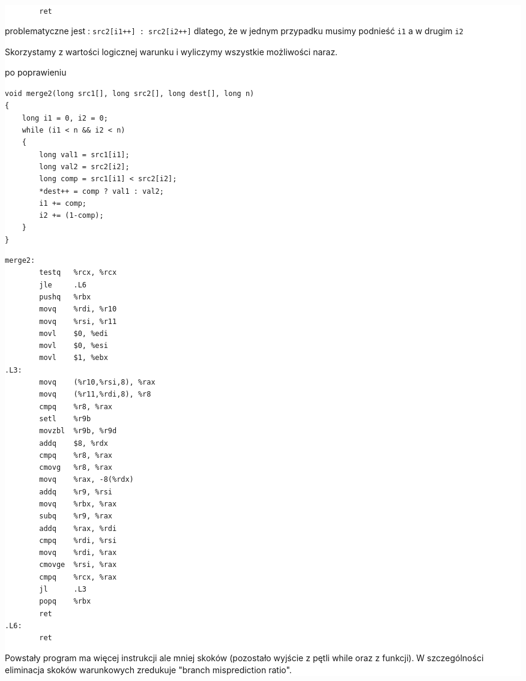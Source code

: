 ```=
        ret
```
problematyczne jest : `src2[i1++] : src2[i2++]`
dlatego, że w jednym przypadku musimy podnieść `i1` a w drugim `i2`

Skorzystamy z wartości logicznej warunku i wyliczymy wszystkie możliwości naraz.

po poprawieniu
```c=
void merge2(long src1[], long src2[], long dest[], long n) 
{
    long i1 = 0, i2 = 0;
    while (i1 < n && i2 < n)
    {
        long val1 = src1[i1];
        long val2 = src2[i2];
        long comp = src1[i1] < src2[i2];
        *dest++ = comp ? val1 : val2;
        i1 += comp;
        i2 += (1-comp);
    }
}
```

```=
merge2:
        testq   %rcx, %rcx
        jle     .L6
        pushq   %rbx
        movq    %rdi, %r10
        movq    %rsi, %r11
        movl    $0, %edi
        movl    $0, %esi
        movl    $1, %ebx
.L3:
        movq    (%r10,%rsi,8), %rax
        movq    (%r11,%rdi,8), %r8
        cmpq    %r8, %rax
        setl    %r9b
        movzbl  %r9b, %r9d
        addq    $8, %rdx
        cmpq    %r8, %rax
        cmovg   %r8, %rax
        movq    %rax, -8(%rdx)
        addq    %r9, %rsi
        movq    %rbx, %rax
        subq    %r9, %rax
        addq    %rax, %rdi
        cmpq    %rdi, %rsi
        movq    %rdi, %rax
        cmovge  %rsi, %rax
        cmpq    %rcx, %rax
        jl      .L3
        popq    %rbx
        ret
.L6:
        ret
```
Powstały program ma więcej instrukcji ale mniej skoków (pozostało wyjście z pętli while oraz z funkcji). W szczególności eliminacja skoków warunkowych zredukuje "branch misprediction ratio".
